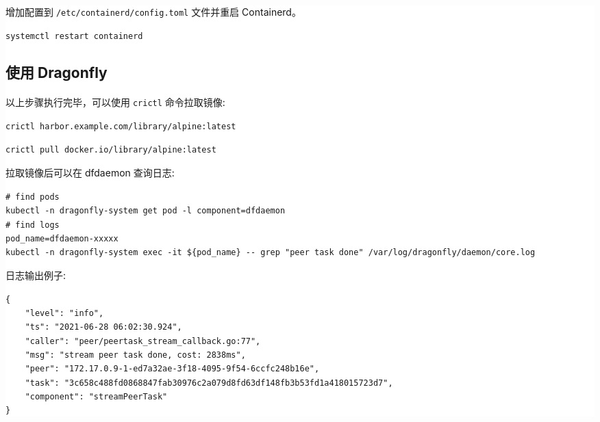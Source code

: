 增加配置到 `/etc/containerd/config.toml` 文件并重启 Containerd。

```shell
systemctl restart containerd
```

## 使用 Dragonfly

以上步骤执行完毕，可以使用 `crictl` 命令拉取镜像:

```shell
crictl harbor.example.com/library/alpine:latest
```

```shell
crictl pull docker.io/library/alpine:latest
```

拉取镜像后可以在 dfdaemon 查询日志:

```shell
# find pods
kubectl -n dragonfly-system get pod -l component=dfdaemon
# find logs
pod_name=dfdaemon-xxxxx
kubectl -n dragonfly-system exec -it ${pod_name} -- grep "peer task done" /var/log/dragonfly/daemon/core.log
```

日志输出例子:

```shell
{
    "level": "info",
    "ts": "2021-06-28 06:02:30.924",
    "caller": "peer/peertask_stream_callback.go:77",
    "msg": "stream peer task done, cost: 2838ms",
    "peer": "172.17.0.9-1-ed7a32ae-3f18-4095-9f54-6ccfc248b16e",
    "task": "3c658c488fd0868847fab30976c2a079d8fd63df148fb3b53fd1a418015723d7",
    "component": "streamPeerTask"
}
```
